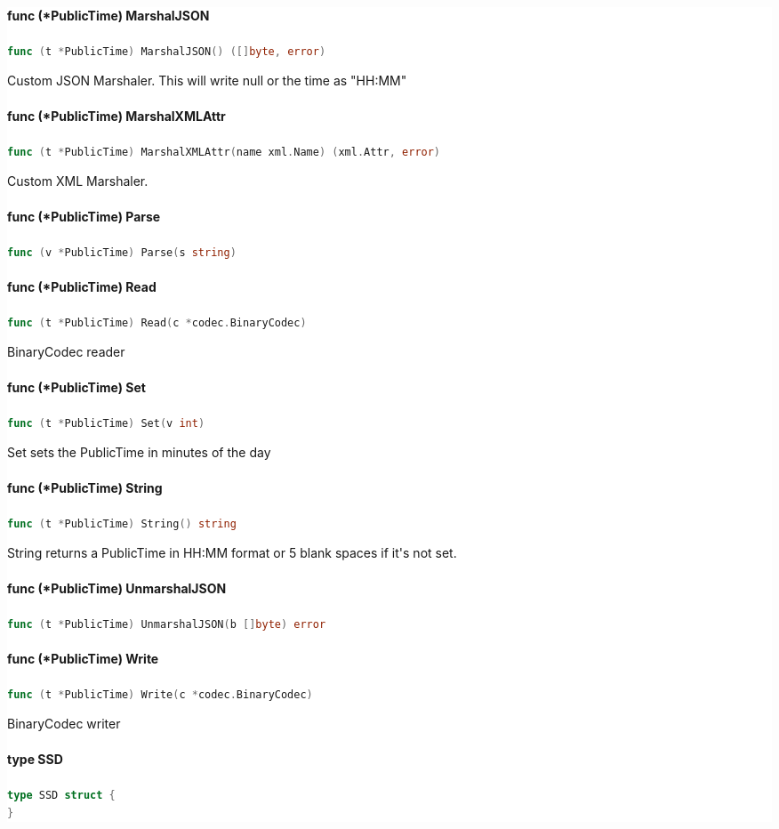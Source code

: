 #### func (*PublicTime) MarshalJSON

```go
func (t *PublicTime) MarshalJSON() ([]byte, error)
```
Custom JSON Marshaler. This will write null or the time as "HH:MM"

#### func (*PublicTime) MarshalXMLAttr

```go
func (t *PublicTime) MarshalXMLAttr(name xml.Name) (xml.Attr, error)
```
Custom XML Marshaler.

#### func (*PublicTime) Parse

```go
func (v *PublicTime) Parse(s string)
```

#### func (*PublicTime) Read

```go
func (t *PublicTime) Read(c *codec.BinaryCodec)
```
BinaryCodec reader

#### func (*PublicTime) Set

```go
func (t *PublicTime) Set(v int)
```
Set sets the PublicTime in minutes of the day

#### func (*PublicTime) String

```go
func (t *PublicTime) String() string
```
String returns a PublicTime in HH:MM format or 5 blank spaces if it's not set.

#### func (*PublicTime) UnmarshalJSON

```go
func (t *PublicTime) UnmarshalJSON(b []byte) error
```

#### func (*PublicTime) Write

```go
func (t *PublicTime) Write(c *codec.BinaryCodec)
```
BinaryCodec writer

#### type SSD

```go
type SSD struct {
}
```
